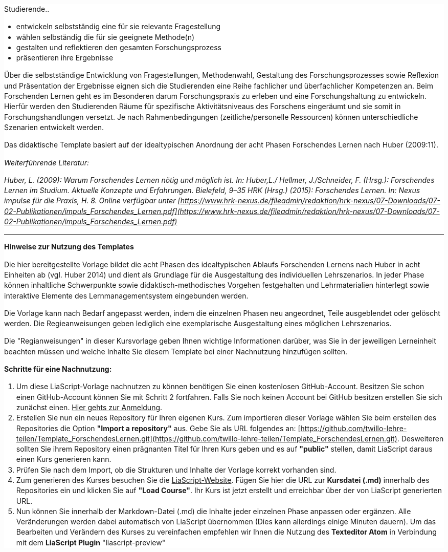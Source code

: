 Studierende..

- entwickeln selbstständig eine für sie relevante Fragestellung
- wählen selbständig die für sie geeignete Methode(n)
- gestalten und reflektieren den gesamten Forschungsprozess
- präsentieren ihre Ergebnisse

Über die selbstständige Entwicklung von Fragestellungen, Methodenwahl, Gestaltung des Forschungsprozesses sowie Reflexion und Präsentation der Ergebnisse eignen sich die Studierenden eine Reihe fachlicher und überfachlicher Kompetenzen an. Beim Forschenden Lernen geht es im Besonderen darum Forschungspraxis zu erleben und eine Forschungshaltung zu entwickeln. Hierfür werden den Studierenden Räume für spezifische Aktivitätsniveaus des Forschens eingeräumt und sie somit in Forschungshandlungen versetzt. Je nach Rahmenbedingungen (zeitliche/personelle Ressourcen) können unterschiedliche Szenarien entwickelt werden.

Das didaktische Template basiert auf der idealtypischen Anordnung der acht Phasen Forschendes Lernen nach Huber (2009:11).

*Weiterführende Literatur:*

*Huber, L. (2009): Warum Forschendes Lernen nötig und möglich ist. In: Huber,L./ Hellmer, J./Schneider, F. (Hrsg.): Forschendes Lernen im Studium. Aktuelle Konzepte und Erfahrungen. Bielefeld, 9–35*
*HRK (Hrsg.) (2015): Forschendes Lernen. In: Nexus impulse für die Praxis, H. 8. Online verfügbar unter [https://www.hrk-nexus.de/fileadmin/redaktion/hrk-nexus/07-Downloads/07-02-Publikationen/impuls_Forschendes_Lernen.pdf](https://www.hrk-nexus.de/fileadmin/redaktion/hrk-nexus/07-Downloads/07-02-Publikationen/impuls_Forschendes_Lernen.pdf)*

---
**Hinweise zur Nutzung des Templates**

Die hier bereitgestellte Vorlage bildet die acht Phasen des idealtypischen Ablaufs Forschenden Lernens nach Huber in acht Einheiten ab (vgl. Huber 2014) und dient als Grundlage für die Ausgestaltung des individuellen Lehrszenarios. In jeder Phase können inhaltliche Schwerpunkte sowie didaktisch-methodisches Vorgehen festgehalten und Lehrmaterialien hinterlegt sowie interaktive Elemente des Lernmanagementsystem eingebunden werden.

Die Vorlage kann nach Bedarf angepasst werden, indem die einzelnen Phasen neu angeordnet, Teile ausgeblendet oder gelöscht werden. Die Regieanweisungen geben lediglich eine exemplarische Ausgestaltung eines möglichen Lehrszenarios.

Die "Regianweisungen" in dieser Kursvorlage geben Ihnen wichtige Informationen darüber, was Sie in der jeweiligen Lerneinheit beachten müssen und welche Inhalte Sie diesem Template bei einer Nachnutzung hinzufügen sollten.

**Schritte für eine Nachnutzung:**

1. Um diese LiaScript-Vorlage nachnutzen zu können benötigen Sie einen kostenlosen GitHub-Account. Besitzen Sie schon einen GitHub-Account können Sie mit Schritt 2 fortfahren. Falls Sie noch keinen Account bei GitHub besitzen erstellen Sie sich zunächst einen. [Hier gehts zur Anmeldung](https://github.com/).
2. Erstellen Sie nun ein neues Repository für Ihren eigenen Kurs. Zum importieren dieser Vorlage wählen Sie beim erstellen des Repositories die Option **"Import a repository"** aus. Gebe Sie als URL folgendes an: [https://github.com/twillo-lehre-teilen/Template_ForschendesLernen.git](https://github.com/twillo-lehre-teilen/Template_ForschendesLernen.git). Desweiteren sollten Sie ihrem Repository einen prägnanten Titel für Ihren Kurs geben und es auf **"public"** stellen, damit LiaScript daraus einen Kurs generieren kann.
3. Prüfen Sie nach dem Import, ob die Strukturen und Inhalte der Vorlage korrekt vorhanden sind.
4. Zum generieren des Kurses besuchen Sie die [LiaScript-Website](https://liascript.github.io/). Fügen Sie hier die URL zur **Kursdatei (.md)** innerhalb des Repositories ein und klicken Sie auf **"Load Course"**. Ihr Kurs ist jetzt erstellt und erreichbar über der von LiaScript generierten URL.
5. Nun können Sie innerhalb der Markdown-Datei (.md) die Inhalte jeder einzelnen Phase anpassen oder ergänzen. Alle Veränderungen werden dabei automatisch von LiaScript übernommen (Dies kann allerdings einige Minuten dauern). Um das Bearbeiten und Verändern des Kurses zu vereinfachen empfehlen wir Ihnen die Nutzung des **Texteditor Atom** in Verbindung mit dem **LiaScript Plugin** "liascript-preview"